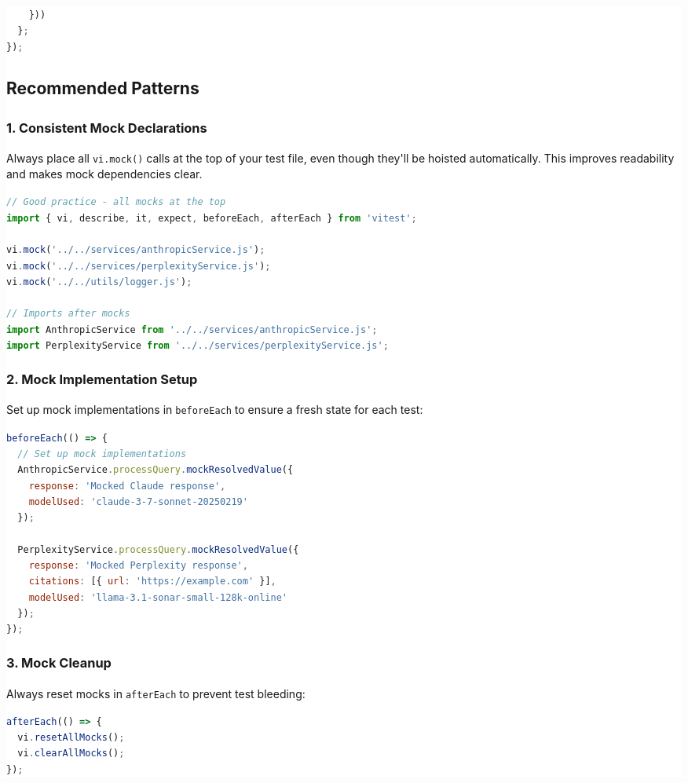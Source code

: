 ```javascript
    }))
  };
});
```

## Recommended Patterns

### 1. Consistent Mock Declarations

Always place all `vi.mock()` calls at the top of your test file, even though they'll be hoisted automatically. This improves readability and makes mock dependencies clear.

```javascript
// Good practice - all mocks at the top
import { vi, describe, it, expect, beforeEach, afterEach } from 'vitest';

vi.mock('../../services/anthropicService.js');
vi.mock('../../services/perplexityService.js');
vi.mock('../../utils/logger.js');

// Imports after mocks
import AnthropicService from '../../services/anthropicService.js';
import PerplexityService from '../../services/perplexityService.js';
```

### 2. Mock Implementation Setup

Set up mock implementations in `beforeEach` to ensure a fresh state for each test:

```javascript
beforeEach(() => {
  // Set up mock implementations
  AnthropicService.processQuery.mockResolvedValue({
    response: 'Mocked Claude response',
    modelUsed: 'claude-3-7-sonnet-20250219'
  });
  
  PerplexityService.processQuery.mockResolvedValue({
    response: 'Mocked Perplexity response',
    citations: [{ url: 'https://example.com' }],
    modelUsed: 'llama-3.1-sonar-small-128k-online'
  });
});
```

### 3. Mock Cleanup

Always reset mocks in `afterEach` to prevent test bleeding:

```javascript
afterEach(() => {
  vi.resetAllMocks();
  vi.clearAllMocks();
});
```
